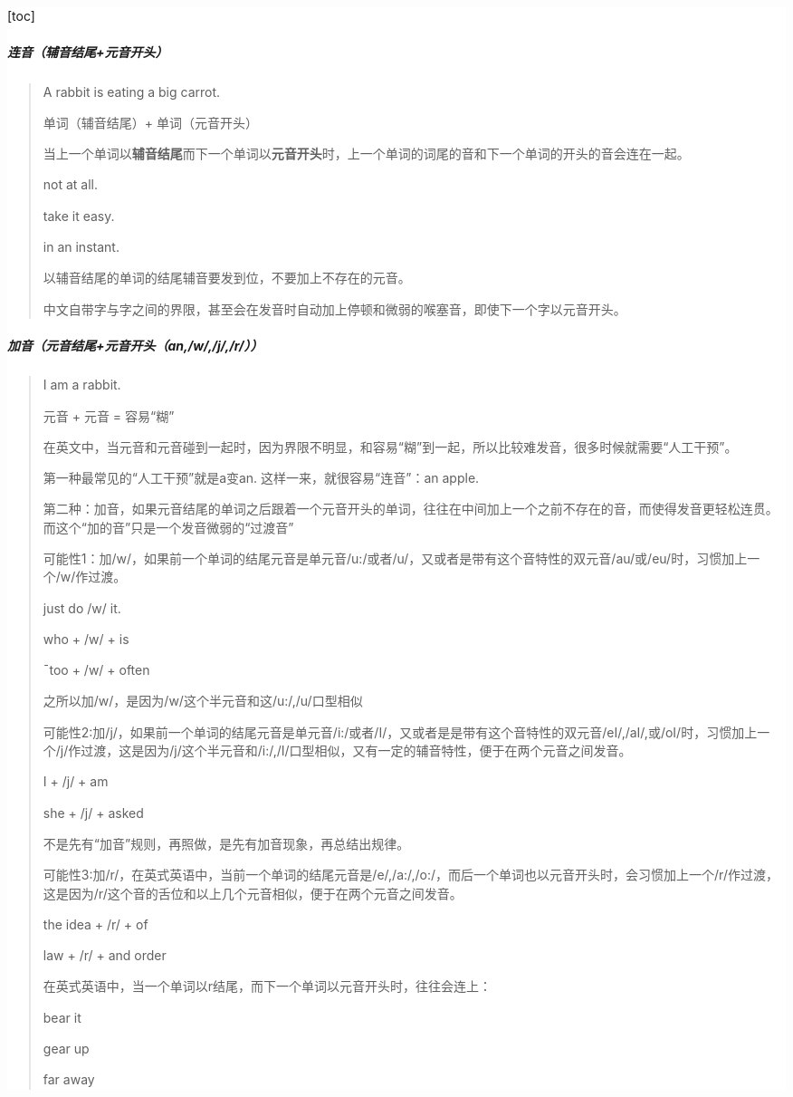 [toc]
##### 连音（辅音结尾+元音开头）

> A rabbit is eating a big carrot.
>
> 单词（辅音结尾）+	单词（元音开头）
>
> 当上一个单词以**辅音结尾**而下一个单词以**元音开头**时，上一个单词的词尾的音和下一个单词的开头的音会连在一起。
>
> not at all.
>
> take it easy.
>
> in an instant.
>
> 以辅音结尾的单词的结尾辅音要发到位，不要加上不存在的元音。
>
> 中文自带字与字之间的界限，甚至会在发音时自动加上停顿和微弱的喉塞音，即使下一个字以元音开头。

##### 加音（元音结尾+元音开头（an,/w/,/j/,/r/））

> I am a rabbit.
>
> 元音 + 元音 = 容易“糊”
>
> 在英文中，当元音和元音碰到一起时，因为界限不明显，和容易“糊”到一起，所以比较难发音，很多时候就需要“人工干预”。
>
> 第一种最常见的“人工干预”就是a变an. 这样一来，就很容易“连音”：an apple.
>
> 第二种：加音，如果元音结尾的单词之后跟着一个元音开头的单词，往往在中间加上一个之前不存在的音，而使得发音更轻松连贯。而这个“加的音”只是一个发音微弱的“过渡音”
>
> 可能性1：加/w/，如果前一个单词的结尾元音是单元音/u:/或者/u/，又或者是带有这个音特性的双元音/au/或/eu/时，习惯加上一个/w/作过渡。
>
> just do /w/ it.
>
> who + /w/ + is
>
> ˉtoo + /w/ + often
>
> 之所以加/w/，是因为/w/这个半元音和这/u:/,/u/口型相似
>
> 可能性2:加/j/，如果前一个单词的结尾元音是单元音/i:/或者/I/，又或者是是带有这个音特性的双元音/eI/,/aI/,或/oI/时，习惯加上一个/j/作过渡，这是因为/j/这个半元音和/i:/,/I/口型相似，又有一定的辅音特性，便于在两个元音之间发音。
>
> I + /j/ + am
>
> she + /j/ + asked
>
> 不是先有“加音”规则，再照做，是先有加音现象，再总结出规律。
>
> 可能性3:加/r/，在英式英语中，当前一个单词的结尾元音是/e/,/a:/,/o:/，而后一个单词也以元音开头时，会习惯加上一个/r/作过渡，这是因为/r/这个音的舌位和以上几个元音相似，便于在两个元音之间发音。
>
> the idea + /r/ + of
>
> law + /r/ + and order
>
> 在英式英语中，当一个单词以r结尾，而下一个单词以元音开头时，往往会连上：
>
> bear it
>
> gear up
>
> far away